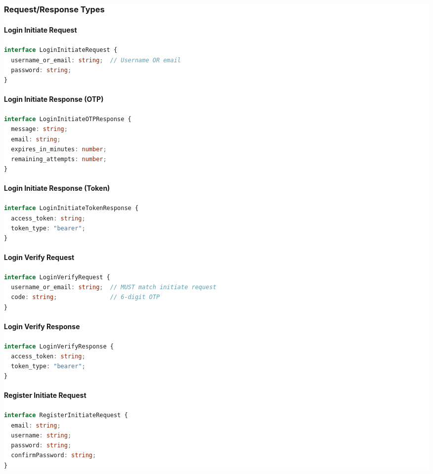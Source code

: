 ### Request/Response Types

#### Login Initiate Request
```typescript
interface LoginInitiateRequest {
  username_or_email: string;  // Username OR email
  password: string;
}
```

#### Login Initiate Response (OTP)
```typescript
interface LoginInitiateOTPResponse {
  message: string;
  email: string;
  expires_in_minutes: number;
  remaining_attempts: number;
}
```

#### Login Initiate Response (Token)
```typescript
interface LoginInitiateTokenResponse {
  access_token: string;
  token_type: "bearer";
}
```

#### Login Verify Request
```typescript
interface LoginVerifyRequest {
  username_or_email: string;  // MUST match initiate request
  code: string;               // 6-digit OTP
}
```

#### Login Verify Response
```typescript
interface LoginVerifyResponse {
  access_token: string;
  token_type: "bearer";
}
```

#### Register Initiate Request
```typescript
interface RegisterInitiateRequest {
  email: string;
  username: string;
  password: string;
  confirmPassword: string;
}
```

